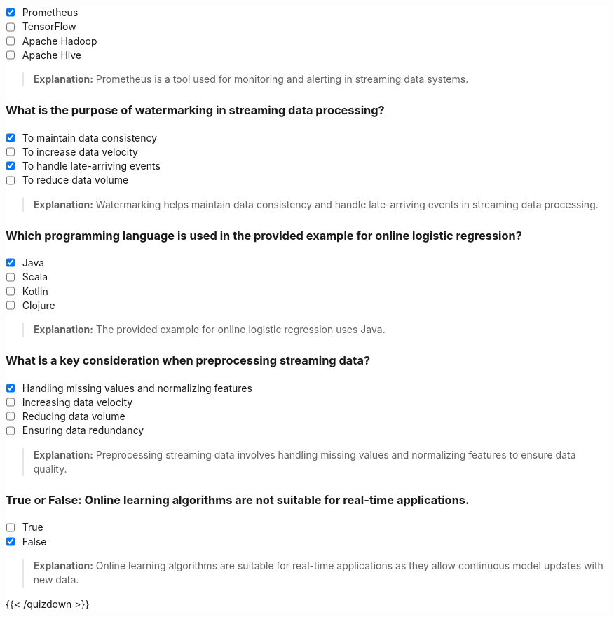 - [x] Prometheus
- [ ] TensorFlow
- [ ] Apache Hadoop
- [ ] Apache Hive

> **Explanation:** Prometheus is a tool used for monitoring and alerting in streaming data systems.

### What is the purpose of watermarking in streaming data processing?

- [x] To maintain data consistency
- [ ] To increase data velocity
- [x] To handle late-arriving events
- [ ] To reduce data volume

> **Explanation:** Watermarking helps maintain data consistency and handle late-arriving events in streaming data processing.

### Which programming language is used in the provided example for online logistic regression?

- [x] Java
- [ ] Scala
- [ ] Kotlin
- [ ] Clojure

> **Explanation:** The provided example for online logistic regression uses Java.

### What is a key consideration when preprocessing streaming data?

- [x] Handling missing values and normalizing features
- [ ] Increasing data velocity
- [ ] Reducing data volume
- [ ] Ensuring data redundancy

> **Explanation:** Preprocessing streaming data involves handling missing values and normalizing features to ensure data quality.

### True or False: Online learning algorithms are not suitable for real-time applications.

- [ ] True
- [x] False

> **Explanation:** Online learning algorithms are suitable for real-time applications as they allow continuous model updates with new data.

{{< /quizdown >}}
